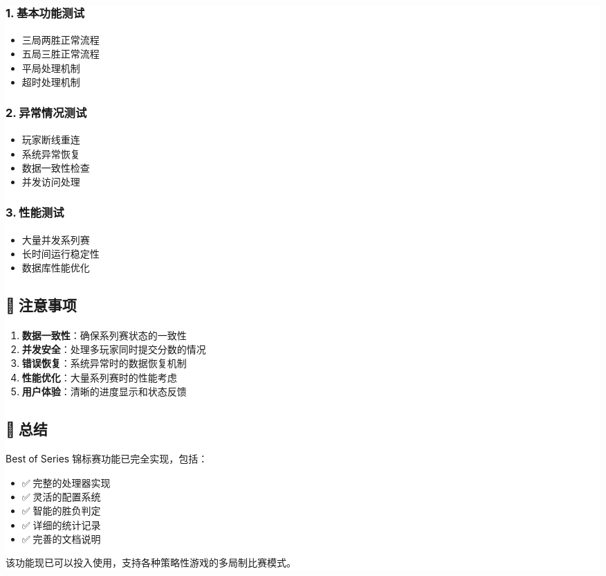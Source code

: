 ### 1. 基本功能测试
- 三局两胜正常流程
- 五局三胜正常流程
- 平局处理机制
- 超时处理机制

### 2. 异常情况测试
- 玩家断线重连
- 系统异常恢复
- 数据一致性检查
- 并发访问处理

### 3. 性能测试
- 大量并发系列赛
- 长时间运行稳定性
- 数据库性能优化

## 📝 注意事项

1. **数据一致性**：确保系列赛状态的一致性
2. **并发安全**：处理多玩家同时提交分数的情况
3. **错误恢复**：系统异常时的数据恢复机制
4. **性能优化**：大量系列赛时的性能考虑
5. **用户体验**：清晰的进度显示和状态反馈

## 🎉 总结

Best of Series 锦标赛功能已完全实现，包括：

- ✅ 完整的处理器实现
- ✅ 灵活的配置系统
- ✅ 智能的胜负判定
- ✅ 详细的统计记录
- ✅ 完善的文档说明

该功能现已可以投入使用，支持各种策略性游戏的多局制比赛模式。 